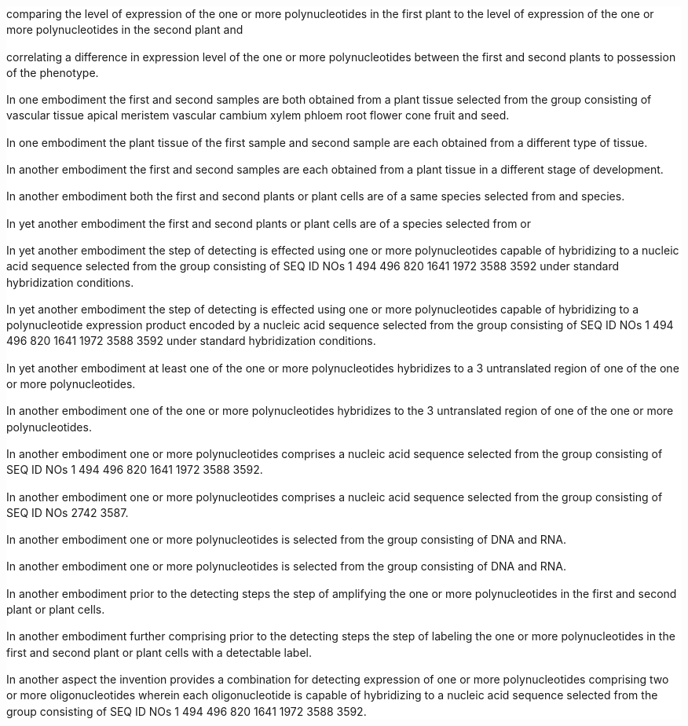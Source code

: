 comparing the level of expression of the one or more polynucleotides in the first plant to the level of expression of the one or more polynucleotides in the second plant and

correlating a difference in expression level of the one or more polynucleotides between the first and second plants to possession of the phenotype.

In one embodiment the first and second samples are both obtained from a plant tissue selected from the group consisting of vascular tissue apical meristem vascular cambium xylem phloem root flower cone fruit and seed.

In one embodiment the plant tissue of the first sample and second sample are each obtained from a different type of tissue.

In another embodiment the first and second samples are each obtained from a plant tissue in a different stage of development.

In another embodiment both the first and second plants or plant cells are of a same species selected from and species.

In yet another embodiment the first and second plants or plant cells are of a species selected from or

In yet another embodiment the step of detecting is effected using one or more polynucleotides capable of hybridizing to a nucleic acid sequence selected from the group consisting of SEQ ID NOs 1 494 496 820 1641 1972 3588 3592 under standard hybridization conditions.

In yet another embodiment the step of detecting is effected using one or more polynucleotides capable of hybridizing to a polynucleotide expression product encoded by a nucleic acid sequence selected from the group consisting of SEQ ID NOs 1 494 496 820 1641 1972 3588 3592 under standard hybridization conditions.

In yet another embodiment at least one of the one or more polynucleotides hybridizes to a 3 untranslated region of one of the one or more polynucleotides.

In another embodiment one of the one or more polynucleotides hybridizes to the 3 untranslated region of one of the one or more polynucleotides.

In another embodiment one or more polynucleotides comprises a nucleic acid sequence selected from the group consisting of SEQ ID NOs 1 494 496 820 1641 1972 3588 3592.

In another embodiment one or more polynucleotides comprises a nucleic acid sequence selected from the group consisting of SEQ ID NOs 2742 3587.

In another embodiment one or more polynucleotides is selected from the group consisting of DNA and RNA.

In another embodiment one or more polynucleotides is selected from the group consisting of DNA and RNA.

In another embodiment prior to the detecting steps the step of amplifying the one or more polynucleotides in the first and second plant or plant cells.

In another embodiment further comprising prior to the detecting steps the step of labeling the one or more polynucleotides in the first and second plant or plant cells with a detectable label.

In another aspect the invention provides a combination for detecting expression of one or more polynucleotides comprising two or more oligonucleotides wherein each oligonucleotide is capable of hybridizing to a nucleic acid sequence selected from the group consisting of SEQ ID NOs 1 494 496 820 1641 1972 3588 3592.

